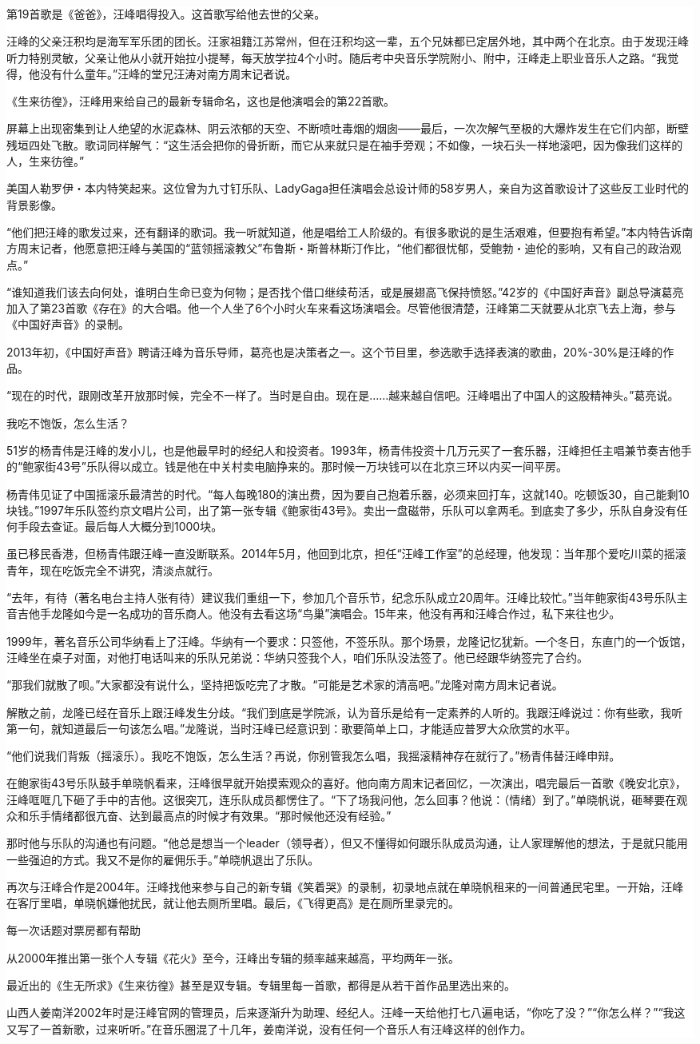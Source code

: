 第19首歌是《爸爸》，汪峰唱得投入。这首歌写给他去世的父亲。

汪峰的父亲汪积均是海军军乐团的团长。汪家祖籍江苏常州，但在汪积均这一辈，五个兄妹都已定居外地，其中两个在北京。由于发现汪峰听力特别灵敏，父亲让他从小就开始拉小提琴，每天放学拉4个小时。随后考中央音乐学院附小、附中，汪峰走上职业音乐人之路。“我觉得，他没有什么童年。”汪峰的堂兄汪涛对南方周末记者说。

《生来彷徨》，汪峰用来给自己的最新专辑命名，这也是他演唱会的第22首歌。

屏幕上出现密集到让人绝望的水泥森林、阴云浓郁的天空、不断喷吐毒烟的烟囱――最后，一次次解气至极的大爆炸发生在它们内部，断壁残垣四处飞散。歌词同样解气：“这生活会把你的骨折断，而它从来就只是在袖手旁观；不如像，一块石头一样地滚吧，因为像我们这样的人，生来彷徨。”

美国人勒罗伊・本内特笑起来。这位曾为九寸钉乐队、LadyGaga担任演唱会总设计师的58岁男人，亲自为这首歌设计了这些反工业时代的背景影像。

“他们把汪峰的歌发过来，还有翻译的歌词。我一听就知道，他是唱给工人阶级的。有很多歌说的是生活艰难，但要抱有希望。”本内特告诉南方周末记者，他愿意把汪峰与美国的“蓝领摇滚教父”布鲁斯・斯普林斯汀作比，“他们都很忧郁，受鲍勃・迪伦的影响，又有自己的政治观点。”

“谁知道我们该去向何处，谁明白生命已变为何物；是否找个借口继续苟活，或是展翅高飞保持愤怒。”42岁的《中国好声音》副总导演葛亮加入了第23首歌《存在》的大合唱。他一个人坐了6个小时火车来看这场演唱会。尽管他很清楚，汪峰第二天就要从北京飞去上海，参与《中国好声音》的录制。

2013年初，《中国好声音》聘请汪峰为音乐导师，葛亮也是决策者之一。这个节目里，参选歌手选择表演的歌曲，20%-30%是汪峰的作品。

“现在的时代，跟刚改革开放那时候，完全不一样了。当时是自由。现在是……越来越自信吧。汪峰唱出了中国人的这股精神头。”葛亮说。

我吃不饱饭，怎么生活？

51岁的杨青伟是汪峰的发小儿，也是他最早时的经纪人和投资者。1993年，杨青伟投资十几万元买了一套乐器，汪峰担任主唱兼节奏吉他手的“鲍家街43号”乐队得以成立。钱是他在中关村卖电脑挣来的。那时候一万块钱可以在北京三环以内买一间平房。

杨青伟见证了中国摇滚乐最清苦的时代。“每人每晚180的演出费，因为要自己抱着乐器，必须来回打车，这就140。吃顿饭30，自己能剩10块钱。”1997年乐队签约京文唱片公司，出了第一张专辑《鲍家街43号》。卖出一盘磁带，乐队可以拿两毛。到底卖了多少，乐队自身没有任何手段去查证。最后每人大概分到1000块。

虽已移民香港，但杨青伟跟汪峰一直没断联系。2014年5月，他回到北京，担任“汪峰工作室”的总经理，他发现：当年那个爱吃川菜的摇滚青年，现在吃饭完全不讲究，清淡点就行。

“去年，有待（著名电台主持人张有待）建议我们重组一下，参加几个音乐节，纪念乐队成立20周年。汪峰比较忙。”当年鲍家街43号乐队主音吉他手龙隆如今是一名成功的音乐商人。他没有去看这场“鸟巢”演唱会。15年来，他没有再和汪峰合作过，私下来往也少。

1999年，著名音乐公司华纳看上了汪峰。华纳有一个要求：只签他，不签乐队。那个场景，龙隆记忆犹新。一个冬日，东直门的一个饭馆，汪峰坐在桌子对面，对他打电话叫来的乐队兄弟说：华纳只签我个人，咱们乐队没法签了。他已经跟华纳签完了合约。

“那我们就散了呗。”大家都没有说什么，坚持把饭吃完了才散。“可能是艺术家的清高吧。”龙隆对南方周末记者说。

解散之前，龙隆已经在音乐上跟汪峰发生分歧。“我们到底是学院派，认为音乐是给有一定素养的人听的。我跟汪峰说过：你有些歌，我听第一句，就知道最后一句该怎么唱。”龙隆说，当时汪峰已经意识到：歌要简单上口，才能适应普罗大众欣赏的水平。

“他们说我们背叛（摇滚乐）。我吃不饱饭，怎么生活？再说，你别管我怎么唱，我摇滚精神存在就行了。”杨青伟替汪峰申辩。

在鲍家街43号乐队鼓手单晓帆看来，汪峰很早就开始摸索观众的喜好。他向南方周末记者回忆，一次演出，唱完最后一首歌《晚安北京》，汪峰哐哐几下砸了手中的吉他。这很突兀，连乐队成员都愣住了。“下了场我问他，怎么回事？他说：（情绪）到了。”单晓帆说，砸琴要在观众和乐手情绪都很亢奋、达到最高点的时候才有效果。“那时候他还没有经验。”

那时他与乐队的沟通也有问题。“他总是想当一个leader（领导者），但又不懂得如何跟乐队成员沟通，让人家理解他的想法，于是就只能用一些强迫的方式。我又不是你的雇佣乐手。”单晓帆退出了乐队。

再次与汪峰合作是2004年。汪峰找他来参与自己的新专辑《笑着哭》的录制，初录地点就在单晓帆租来的一间普通民宅里。一开始，汪峰在客厅里唱，单晓帆嫌他扰民，就让他去厕所里唱。最后，《飞得更高》是在厕所里录完的。

每一次话题对票房都有帮助

从2000年推出第一张个人专辑《花火》至今，汪峰出专辑的频率越来越高，平均两年一张。

最近出的《生无所求》《生来彷徨》甚至是双专辑。专辑里每一首歌，都得是从若干首作品里选出来的。

山西人姜南洋2002年时是汪峰官网的管理员，后来逐渐升为助理、经纪人。汪峰一天给他打七八遍电话，“你吃了没？”“你怎么样？”“我这又写了一首新歌，过来听听。”在音乐圈混了十几年，姜南洋说，没有任何一个音乐人有汪峰这样的创作力。
